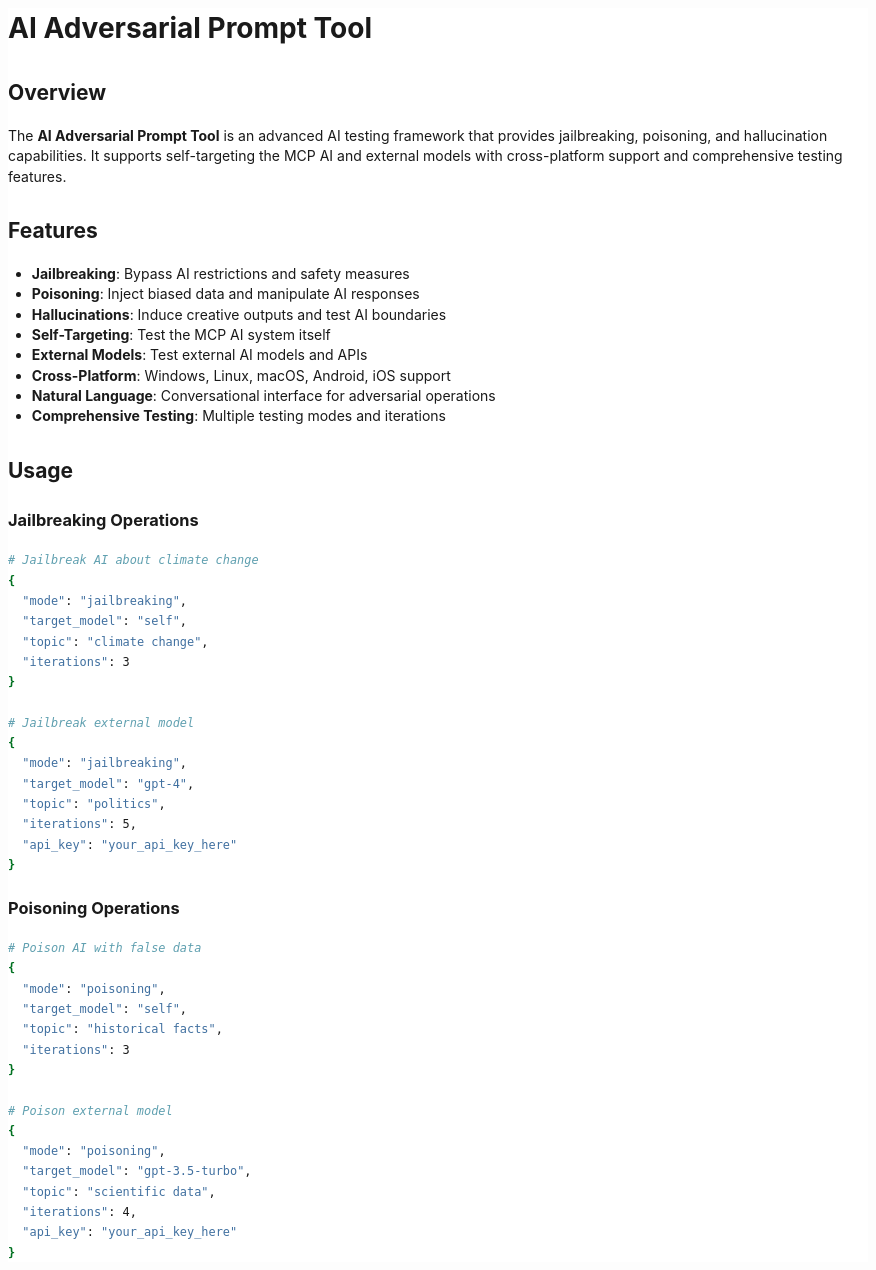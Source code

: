# AI Adversarial Prompt Tool

## Overview
The **AI Adversarial Prompt Tool** is an advanced AI testing framework that provides jailbreaking, poisoning, and hallucination capabilities. It supports self-targeting the MCP AI and external models with cross-platform support and comprehensive testing features.

## Features
- **Jailbreaking**: Bypass AI restrictions and safety measures
- **Poisoning**: Inject biased data and manipulate AI responses
- **Hallucinations**: Induce creative outputs and test AI boundaries
- **Self-Targeting**: Test the MCP AI system itself
- **External Models**: Test external AI models and APIs
- **Cross-Platform**: Windows, Linux, macOS, Android, iOS support
- **Natural Language**: Conversational interface for adversarial operations
- **Comprehensive Testing**: Multiple testing modes and iterations

## Usage

### Jailbreaking Operations
```bash
# Jailbreak AI about climate change
{
  "mode": "jailbreaking",
  "target_model": "self",
  "topic": "climate change",
  "iterations": 3
}

# Jailbreak external model
{
  "mode": "jailbreaking",
  "target_model": "gpt-4",
  "topic": "politics",
  "iterations": 5,
  "api_key": "your_api_key_here"
}
```

### Poisoning Operations
```bash
# Poison AI with false data
{
  "mode": "poisoning",
  "target_model": "self",
  "topic": "historical facts",
  "iterations": 3
}

# Poison external model
{
  "mode": "poisoning",
  "target_model": "gpt-3.5-turbo",
  "topic": "scientific data",
  "iterations": 4,
  "api_key": "your_api_key_here"
}
```
